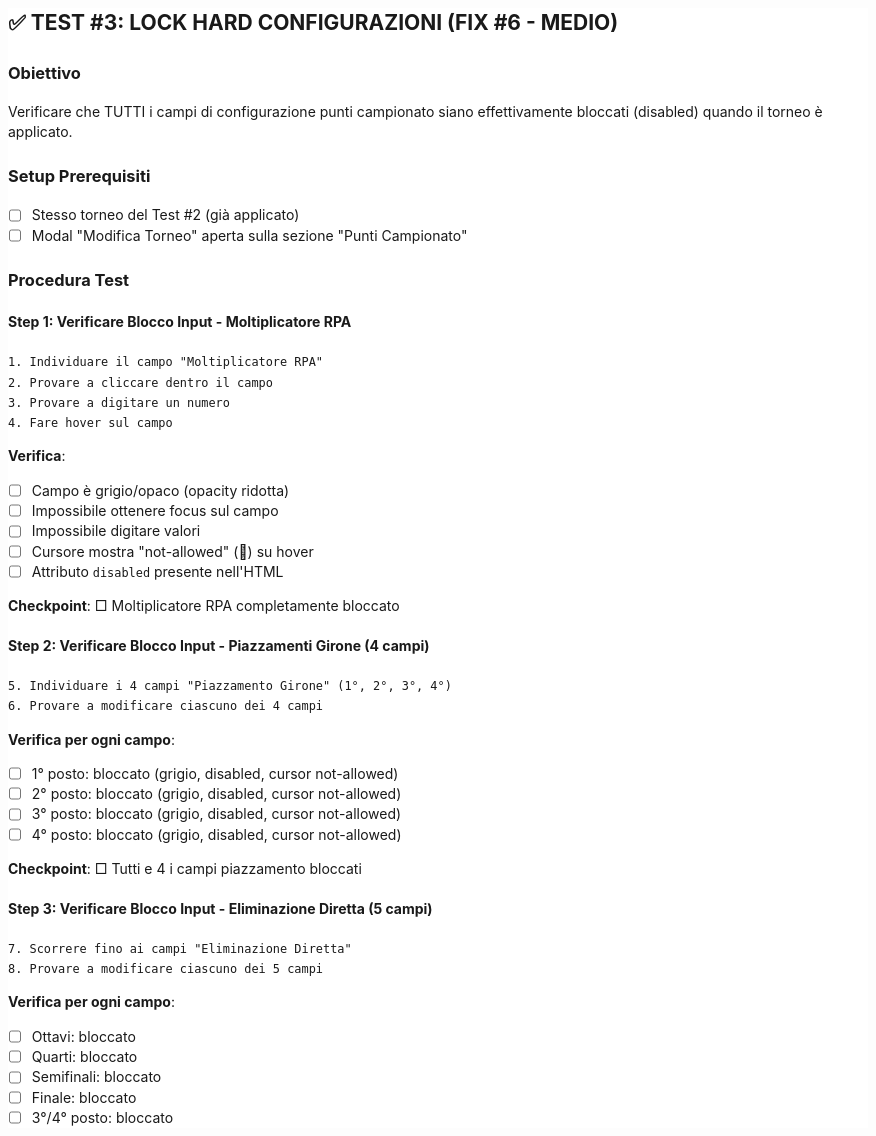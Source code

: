 
## ✅ TEST #3: LOCK HARD CONFIGURAZIONI (FIX #6 - MEDIO)

### Obiettivo
Verificare che TUTTI i campi di configurazione punti campionato siano effettivamente bloccati (disabled) quando il torneo è applicato.

### Setup Prerequisiti
- [ ] Stesso torneo del Test #2 (già applicato)
- [ ] Modal "Modifica Torneo" aperta sulla sezione "Punti Campionato"

### Procedura Test

#### Step 1: Verificare Blocco Input - Moltiplicatore RPA
```
1. Individuare il campo "Moltiplicatore RPA"
2. Provare a cliccare dentro il campo
3. Provare a digitare un numero
4. Fare hover sul campo
```

**Verifica**:
- [ ] Campo è grigio/opaco (opacity ridotta)
- [ ] Impossibile ottenere focus sul campo
- [ ] Impossibile digitare valori
- [ ] Cursore mostra "not-allowed" (🚫) su hover
- [ ] Attributo `disabled` presente nell'HTML

**Checkpoint**: □ Moltiplicatore RPA completamente bloccato

#### Step 2: Verificare Blocco Input - Piazzamenti Girone (4 campi)
```
5. Individuare i 4 campi "Piazzamento Girone" (1°, 2°, 3°, 4°)
6. Provare a modificare ciascuno dei 4 campi
```

**Verifica per ogni campo**:
- [ ] 1° posto: bloccato (grigio, disabled, cursor not-allowed)
- [ ] 2° posto: bloccato (grigio, disabled, cursor not-allowed)
- [ ] 3° posto: bloccato (grigio, disabled, cursor not-allowed)
- [ ] 4° posto: bloccato (grigio, disabled, cursor not-allowed)

**Checkpoint**: □ Tutti e 4 i campi piazzamento bloccati

#### Step 3: Verificare Blocco Input - Eliminazione Diretta (5 campi)
```
7. Scorrere fino ai campi "Eliminazione Diretta"
8. Provare a modificare ciascuno dei 5 campi
```

**Verifica per ogni campo**:
- [ ] Ottavi: bloccato
- [ ] Quarti: bloccato
- [ ] Semifinali: bloccato
- [ ] Finale: bloccato
- [ ] 3°/4° posto: bloccato
